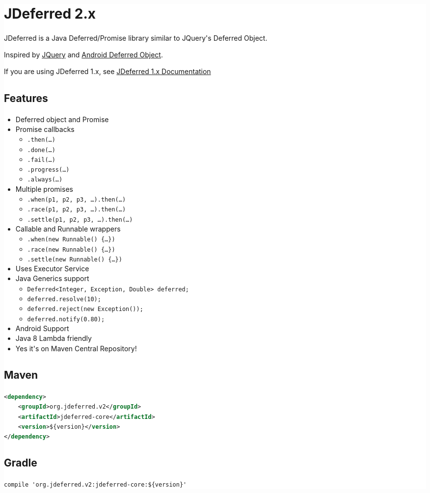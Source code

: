 

JDeferred 2.x
==============

JDeferred is a Java Deferred/Promise library similar to JQuery's Deferred Object.

Inspired by [JQuery](https://github.com/jquery/jquery) and [Android Deferred Object](https://github.com/CodeAndMagic/android-deferred-object).

If you are using JDeferred 1.x, see [JDeferred 1.x Documentation](http://jdeferred.org/v1/)

<a name="features"></a>Features
--------
* Deferred object and Promise
* Promise callbacks
  * ```.then(…)```
  * ```.done(…)```
  * ```.fail(…)```
  * ```.progress(…)```
  * ```.always(…)```
* Multiple promises
  * ```.when(p1, p2, p3, …).then(…)```
  * ```.race(p1, p2, p3, …).then(…)```
  * ```.settle(p1, p2, p3, …).then(…)```
* Callable and Runnable wrappers
  * ```.when(new Runnable() {…})```
  * ```.race(new Runnable() {…})```
  * ```.settle(new Runnable() {…})```
* Uses Executor Service
* Java Generics support
  * ```Deferred<Integer, Exception, Double> deferred;```
  * ```deferred.resolve(10);```
  * ```deferred.reject(new Exception());```
  * ```deferred.notify(0.80);```
* Android Support
* Java 8 Lambda friendly
* Yes it's on Maven Central Repository!

Maven
-----
```xml
<dependency>
    <groupId>org.jdeferred.v2</groupId>
    <artifactId>jdeferred-core</artifactId>
    <version>${version}</version>
</dependency>
```

Gradle
-----
```
compile 'org.jdeferred.v2:jdeferred-core:${version}'
```
